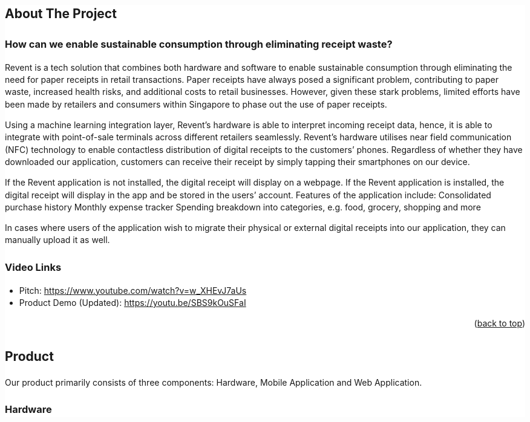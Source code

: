 
## About The Project

### How can we enable sustainable consumption through eliminating receipt waste?

Revent is a tech solution that combines both hardware and software to enable sustainable consumption through eliminating the need for paper receipts in retail transactions. Paper receipts have always posed a significant problem, contributing to paper waste, increased health risks, and additional costs to retail businesses. However, given these stark problems, limited efforts have been made by retailers and consumers within Singapore to phase out the use of paper receipts.

Using a machine learning integration layer, Revent’s hardware is able to interpret incoming receipt data, hence, it is able to integrate with point-of-sale terminals across different retailers seamlessly. Revent’s hardware utilises near field communication (NFC) technology to enable contactless distribution of digital receipts to the customers’ phones. Regardless of whether they have downloaded our application, customers can receive their receipt by simply tapping their smartphones on our device.

If the Revent application is not installed, the digital receipt will display on a webpage.
If the Revent application is installed, the digital receipt will display in the app and be stored in the users’ account.
Features of the application include:
Consolidated purchase history
Monthly expense tracker
Spending breakdown into categories, e.g. food, grocery, shopping and more

In cases where users of the application wish to migrate their physical or external digital receipts into our application, they can manually upload it as well.

### Video Links

- Pitch: https://www.youtube.com/watch?v=w_XHEvJ7aUs
- Product Demo (Updated): https://youtu.be/SBS9kOuSFaI

<p align="right">(<a href="#readme-top">back to top</a>)</p>

## Product

Our product primarily consists of three components: Hardware, Mobile Application and Web Application.

### Hardware
